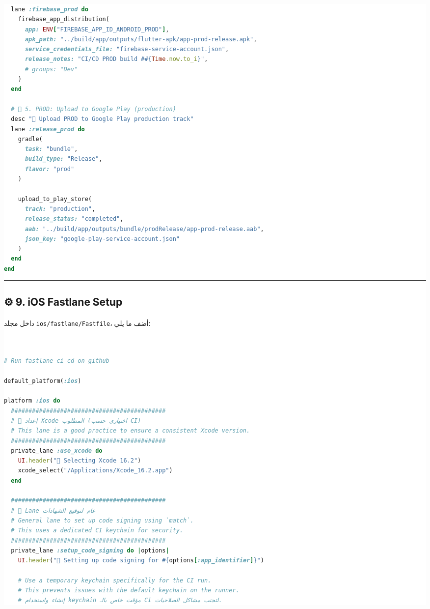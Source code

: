 ```ruby
  lane :firebase_prod do
    firebase_app_distribution(
      app: ENV["FIREBASE_APP_ID_ANDROID_PROD"],
      apk_path: "../build/app/outputs/flutter-apk/app-prod-release.apk",
      service_credentials_file: "firebase-service-account.json",
      release_notes: "CI/CD PROD build ##{Time.now.to_i}",
      # groups: "Dev"
    )
  end

  # 🚀 5. PROD: Upload to Google Play (production)
  desc "🚀 Upload PROD to Google Play production track"
  lane :release_prod do
    gradle(
      task: "bundle",
      build_type: "Release",
      flavor: "prod"
    )

    upload_to_play_store(
      track: "production",
      release_status: "completed",
      aab: "../build/app/outputs/bundle/prodRelease/app-prod-release.aab",
      json_key: "google-play-service-account.json"
    )
  end
end

```

---

## ⚙️ 9. iOS Fastlane Setup

داخل مجلد `ios/fastlane/Fastfile`، أضف ما يلي:

```ruby


# Run fastlane ci cd on github

default_platform(:ios)

platform :ios do
  ############################################
  # 🔧 إعداد Xcode المطلوب (اختياري حسب CI)
  # This lane is a good practice to ensure a consistent Xcode version.
  ############################################
  private_lane :use_xcode do
    UI.header("🔧 Selecting Xcode 16.2")
    xcode_select("/Applications/Xcode_16.2.app")
  end

  ############################################
  # 🔐 Lane عام لتوقيع الشهادات
  # General lane to set up code signing using `match`.
  # This uses a dedicated CI keychain for security.
  ############################################
  private_lane :setup_code_signing do |options|
    UI.header("🔐 Setting up code signing for #{options[:app_identifier]}")

    # Use a temporary keychain specifically for the CI run.
    # This prevents issues with the default keychain on the runner.
    # إنشاء واستخدام keychain مؤقت خاص بالـ CI لتجنب مشاكل الصلاحيات.
```